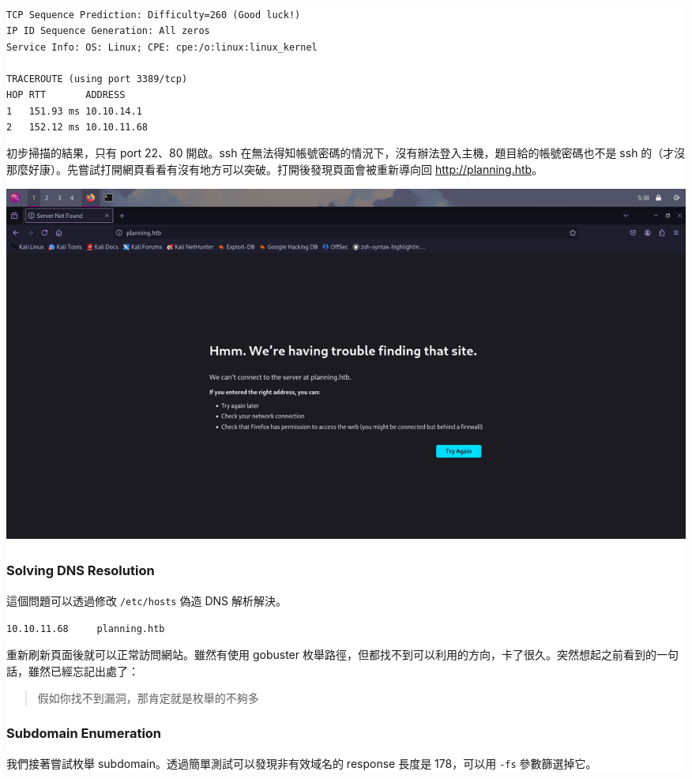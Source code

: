 ```
TCP Sequence Prediction: Difficulty=260 (Good luck!)
IP ID Sequence Generation: All zeros
Service Info: OS: Linux; CPE: cpe:/o:linux:linux_kernel

TRACEROUTE (using port 3389/tcp)
HOP RTT       ADDRESS
1   151.93 ms 10.10.14.1
2   152.12 ms 10.10.11.68
```

初步掃描的結果，只有 port 22、80 開啟。ssh 在無法得知帳號密碼的情況下，沒有辦法登入主機，題目給的帳號密碼也不是 ssh 的（才沒那麼好康）。先嘗試打開網頁看看有沒有地方可以突破。打開後發現頁面會被重新導向回 <http://planning.htb>。

![頁面重新導向到 planning.htb](url_redirection.png)

### Solving DNS Resolution

這個問題可以透過修改 `/etc/hosts` 偽造 DNS 解析解決。

```
10.10.11.68     planning.htb
```

重新刷新頁面後就可以正常訪問網站。雖然有使用 gobuster 枚舉路徑，但都找不到可以利用的方向，卡了很久。突然想起之前看到的一句話，雖然已經忘記出處了：

> 假如你找不到漏洞，那肯定就是枚舉的不夠多

### Subdomain Enumeration

我們接著嘗試枚舉 subdomain。透過簡單測試可以發現非有效域名的 response 長度是 178，可以用 `-fs` 參數篩選掉它。
